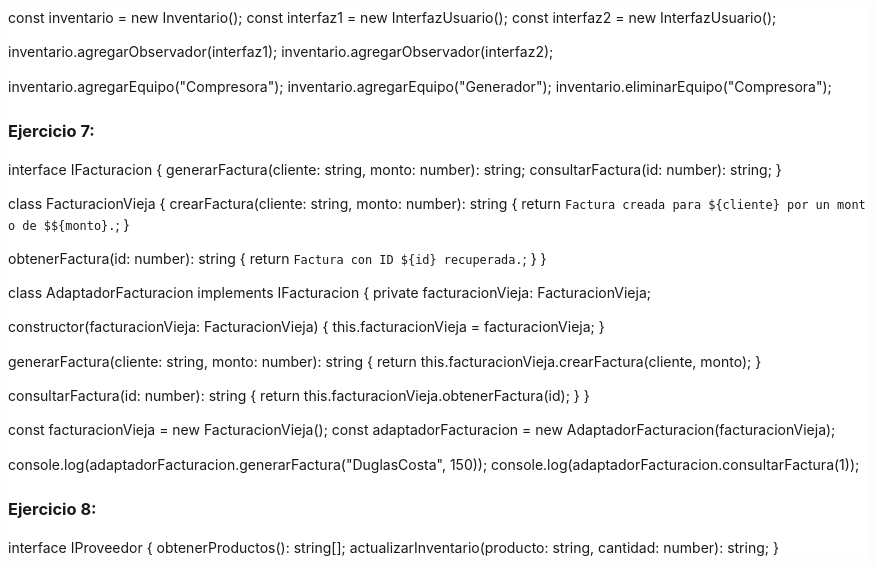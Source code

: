 const inventario = new Inventario();
const interfaz1 = new InterfazUsuario();
const interfaz2 = new InterfazUsuario();

inventario.agregarObservador(interfaz1);
inventario.agregarObservador(interfaz2);

inventario.agregarEquipo("Compresora");
inventario.agregarEquipo("Generador");
inventario.eliminarEquipo("Compresora");

### Ejercicio 7:

interface IFacturacion {
generarFactura(cliente: string, monto: number): string;
consultarFactura(id: number): string;
}

class FacturacionVieja {
crearFactura(cliente: string, monto: number): string {
return `Factura creada para ${cliente} por un monto de $${monto}.`;
}

obtenerFactura(id: number): string {
return `Factura con ID ${id} recuperada.`;
}
}

class AdaptadorFacturacion implements IFacturacion {
private facturacionVieja: FacturacionVieja;

constructor(facturacionVieja: FacturacionVieja) {
this.facturacionVieja = facturacionVieja;
}

generarFactura(cliente: string, monto: number): string {
return this.facturacionVieja.crearFactura(cliente, monto);
}

consultarFactura(id: number): string {
return this.facturacionVieja.obtenerFactura(id);
}
}

const facturacionVieja = new FacturacionVieja();
const adaptadorFacturacion = new AdaptadorFacturacion(facturacionVieja);

console.log(adaptadorFacturacion.generarFactura("DuglasCosta", 150));
console.log(adaptadorFacturacion.consultarFactura(1));

### Ejercicio 8:

interface IProveedor {
obtenerProductos(): string[];
actualizarInventario(producto: string, cantidad: number): string;
}
